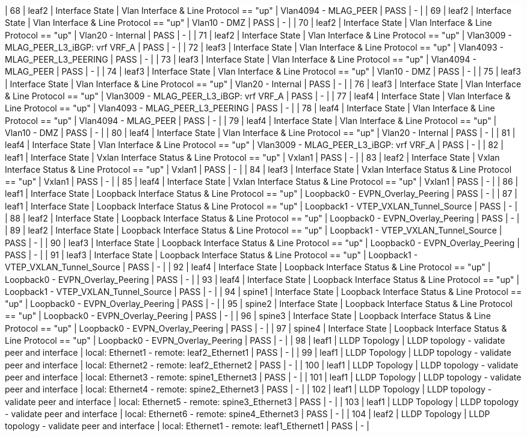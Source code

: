 | 68 | leaf2 | Interface State | Vlan Interface & Line Protocol == "up" | Vlan4094 - MLAG_PEER | PASS | - |
| 69 | leaf2 | Interface State | Vlan Interface & Line Protocol == "up" | Vlan10 - DMZ | PASS | - |
| 70 | leaf2 | Interface State | Vlan Interface & Line Protocol == "up" | Vlan20 - Internal | PASS | - |
| 71 | leaf2 | Interface State | Vlan Interface & Line Protocol == "up" | Vlan3009 - MLAG_PEER_L3_iBGP: vrf VRF_A | PASS | - |
| 72 | leaf3 | Interface State | Vlan Interface & Line Protocol == "up" | Vlan4093 - MLAG_PEER_L3_PEERING | PASS | - |
| 73 | leaf3 | Interface State | Vlan Interface & Line Protocol == "up" | Vlan4094 - MLAG_PEER | PASS | - |
| 74 | leaf3 | Interface State | Vlan Interface & Line Protocol == "up" | Vlan10 - DMZ | PASS | - |
| 75 | leaf3 | Interface State | Vlan Interface & Line Protocol == "up" | Vlan20 - Internal | PASS | - |
| 76 | leaf3 | Interface State | Vlan Interface & Line Protocol == "up" | Vlan3009 - MLAG_PEER_L3_iBGP: vrf VRF_A | PASS | - |
| 77 | leaf4 | Interface State | Vlan Interface & Line Protocol == "up" | Vlan4093 - MLAG_PEER_L3_PEERING | PASS | - |
| 78 | leaf4 | Interface State | Vlan Interface & Line Protocol == "up" | Vlan4094 - MLAG_PEER | PASS | - |
| 79 | leaf4 | Interface State | Vlan Interface & Line Protocol == "up" | Vlan10 - DMZ | PASS | - |
| 80 | leaf4 | Interface State | Vlan Interface & Line Protocol == "up" | Vlan20 - Internal | PASS | - |
| 81 | leaf4 | Interface State | Vlan Interface & Line Protocol == "up" | Vlan3009 - MLAG_PEER_L3_iBGP: vrf VRF_A | PASS | - |
| 82 | leaf1 | Interface State | Vxlan Interface Status & Line Protocol == "up" | Vxlan1 | PASS | - |
| 83 | leaf2 | Interface State | Vxlan Interface Status & Line Protocol == "up" | Vxlan1 | PASS | - |
| 84 | leaf3 | Interface State | Vxlan Interface Status & Line Protocol == "up" | Vxlan1 | PASS | - |
| 85 | leaf4 | Interface State | Vxlan Interface Status & Line Protocol == "up" | Vxlan1 | PASS | - |
| 86 | leaf1 | Interface State | Loopback Interface Status & Line Protocol == "up" | Loopback0 - EVPN_Overlay_Peering | PASS | - |
| 87 | leaf1 | Interface State | Loopback Interface Status & Line Protocol == "up" | Loopback1 - VTEP_VXLAN_Tunnel_Source | PASS | - |
| 88 | leaf2 | Interface State | Loopback Interface Status & Line Protocol == "up" | Loopback0 - EVPN_Overlay_Peering | PASS | - |
| 89 | leaf2 | Interface State | Loopback Interface Status & Line Protocol == "up" | Loopback1 - VTEP_VXLAN_Tunnel_Source | PASS | - |
| 90 | leaf3 | Interface State | Loopback Interface Status & Line Protocol == "up" | Loopback0 - EVPN_Overlay_Peering | PASS | - |
| 91 | leaf3 | Interface State | Loopback Interface Status & Line Protocol == "up" | Loopback1 - VTEP_VXLAN_Tunnel_Source | PASS | - |
| 92 | leaf4 | Interface State | Loopback Interface Status & Line Protocol == "up" | Loopback0 - EVPN_Overlay_Peering | PASS | - |
| 93 | leaf4 | Interface State | Loopback Interface Status & Line Protocol == "up" | Loopback1 - VTEP_VXLAN_Tunnel_Source | PASS | - |
| 94 | spine1 | Interface State | Loopback Interface Status & Line Protocol == "up" | Loopback0 - EVPN_Overlay_Peering | PASS | - |
| 95 | spine2 | Interface State | Loopback Interface Status & Line Protocol == "up" | Loopback0 - EVPN_Overlay_Peering | PASS | - |
| 96 | spine3 | Interface State | Loopback Interface Status & Line Protocol == "up" | Loopback0 - EVPN_Overlay_Peering | PASS | - |
| 97 | spine4 | Interface State | Loopback Interface Status & Line Protocol == "up" | Loopback0 - EVPN_Overlay_Peering | PASS | - |
| 98 | leaf1 | LLDP Topology | LLDP topology - validate peer and interface | local: Ethernet1 - remote: leaf2_Ethernet1 | PASS | - |
| 99 | leaf1 | LLDP Topology | LLDP topology - validate peer and interface | local: Ethernet2 - remote: leaf2_Ethernet2 | PASS | - |
| 100 | leaf1 | LLDP Topology | LLDP topology - validate peer and interface | local: Ethernet3 - remote: spine1_Ethernet3 | PASS | - |
| 101 | leaf1 | LLDP Topology | LLDP topology - validate peer and interface | local: Ethernet4 - remote: spine2_Ethernet3 | PASS | - |
| 102 | leaf1 | LLDP Topology | LLDP topology - validate peer and interface | local: Ethernet5 - remote: spine3_Ethernet3 | PASS | - |
| 103 | leaf1 | LLDP Topology | LLDP topology - validate peer and interface | local: Ethernet6 - remote: spine4_Ethernet3 | PASS | - |
| 104 | leaf2 | LLDP Topology | LLDP topology - validate peer and interface | local: Ethernet1 - remote: leaf1_Ethernet1 | PASS | - |